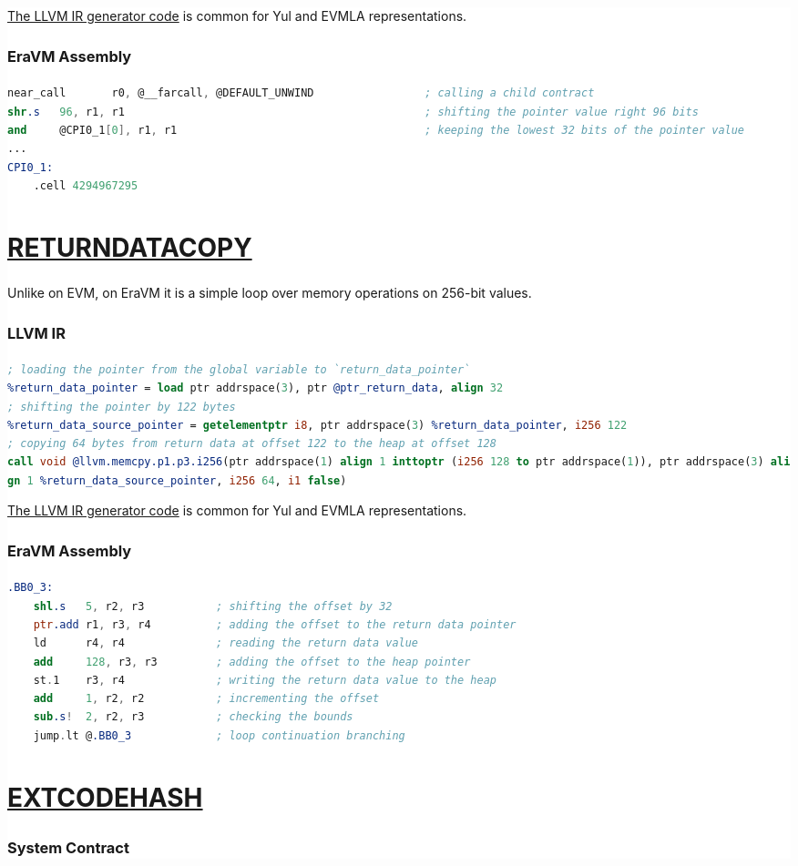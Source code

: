[The LLVM IR generator code](https://github.com/matter-labs/era-compiler-llvm-context/blob/main/src/eravm/evm/return_data.rs#L16) is common for Yul and EVMLA representations.

### EraVM Assembly

```nasm
near_call       r0, @__farcall, @DEFAULT_UNWIND                 ; calling a child contract
shr.s   96, r1, r1                                              ; shifting the pointer value right 96 bits
and     @CPI0_1[0], r1, r1                                      ; keeping the lowest 32 bits of the pointer value
...
CPI0_1:
    .cell 4294967295
```

# [RETURNDATACOPY](https://www.evm.codes/#3e?fork=shanghai)

Unlike on EVM, on EraVM it is a simple loop over memory operations on 256-bit values.

### LLVM IR

```llvm
; loading the pointer from the global variable to `return_data_pointer`
%return_data_pointer = load ptr addrspace(3), ptr @ptr_return_data, align 32
; shifting the pointer by 122 bytes
%return_data_source_pointer = getelementptr i8, ptr addrspace(3) %return_data_pointer, i256 122
; copying 64 bytes from return data at offset 122 to the heap at offset 128
call void @llvm.memcpy.p1.p3.i256(ptr addrspace(1) align 1 inttoptr (i256 128 to ptr addrspace(1)), ptr addrspace(3) align 1 %return_data_source_pointer, i256 64, i1 false)
```

[The LLVM IR generator code](https://github.com/matter-labs/era-compiler-llvm-context/blob/main/src/eravm/evm/return_data.rs#L31) is common for Yul and EVMLA representations.

### EraVM Assembly

```nasm
.BB0_3:
    shl.s   5, r2, r3           ; shifting the offset by 32
    ptr.add r1, r3, r4          ; adding the offset to the return data pointer
    ld      r4, r4              ; reading the return data value
    add     128, r3, r3         ; adding the offset to the heap pointer
    st.1    r3, r4              ; writing the return data value to the heap
    add     1, r2, r2           ; incrementing the offset
    sub.s!  2, r2, r3           ; checking the bounds
    jump.lt @.BB0_3             ; loop continuation branching
```

# [EXTCODEHASH](https://www.evm.codes/#3f?fork=shanghai)

### System Contract
